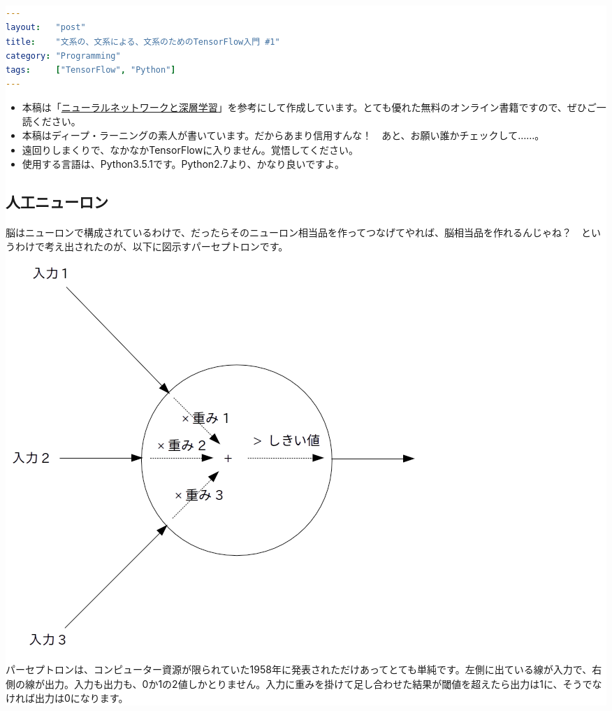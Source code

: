 ```yaml
---
layout:   "post"
title:    "文系の、文系による、文系のためのTensorFlow入門 #1"
category: "Programming"
tags:     ["TensorFlow", "Python"]
---
```


* 本稿は「[ニューラルネットワークと深層学習](http://nnadl-ja.github.io/nnadl_site_ja/index.html)」を参考にして作成しています。とても優れた無料のオンライン書籍ですので、ぜひご一読ください。
* 本稿はディープ・ラーニングの素人が書いています。だからあまり信用すんな！　あと、お願い誰かチェックして……。
* 遠回りしまくりで、なかなかTensorFlowに入りません。覚悟してください。
* 使用する言語は、Python3.5.1です。Python2.7より、かなり良いですよ。

## 人工ニューロン

脳はニューロンで構成されているわけで、だったらそのニューロン相当品を作ってつなげてやれば、脳相当品を作れるんじゃね？　というわけで考え出されたのが、以下に図示すパーセプトロンです。

![パーセプトロン](/images/2016-04-25/perceptron.png)

パーセプトロンは、コンピューター資源が限られていた1958年に発表されただけあってとても単純です。左側に出ている線が入力で、右側の線が出力。入力も出力も、0か1の2値しかとりません。入力に重みを掛けて足し合わせた結果が閾値を超えたら出力は1に、そうでなければ出力は0になります。
